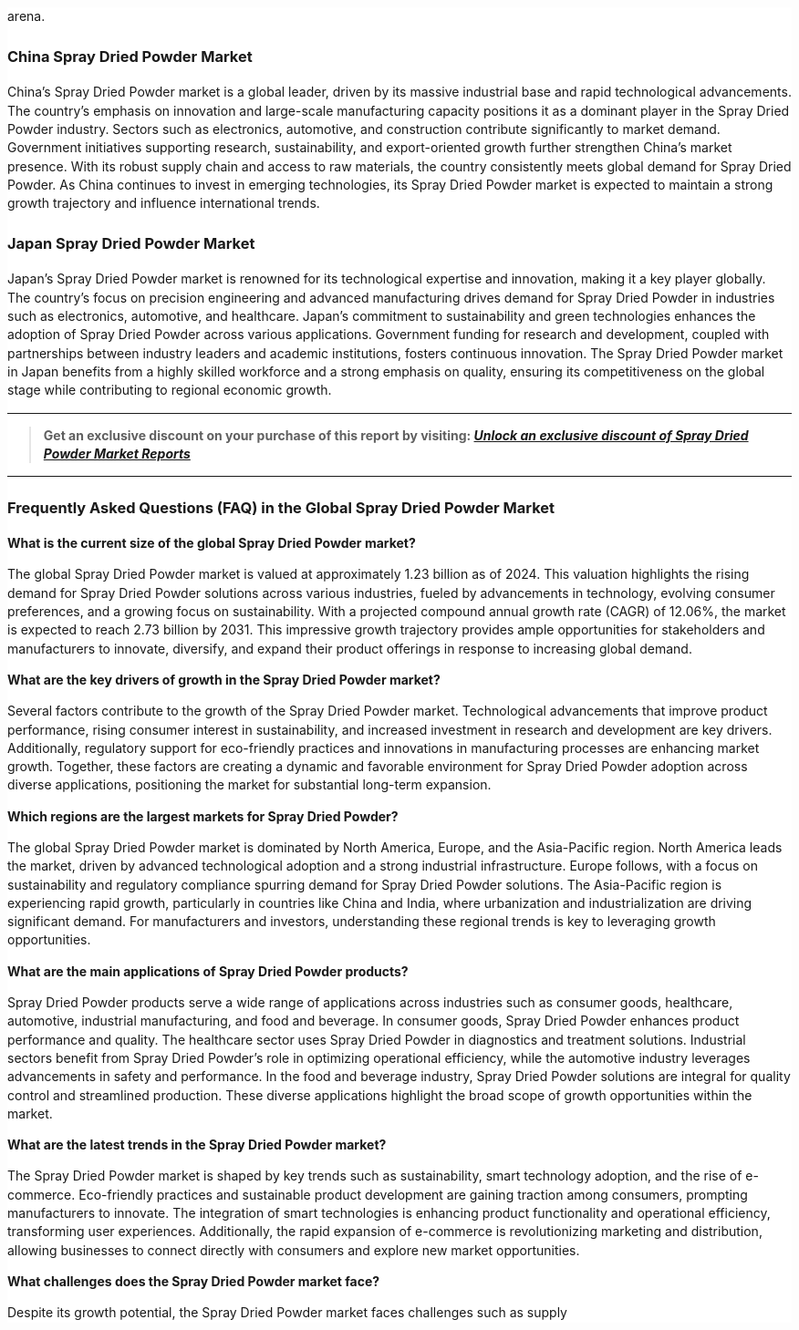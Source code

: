 arena.</p><h3>China Spray Dried Powder Market</h3><p>China&rsquo;s Spray Dried Powder market is a global leader, driven by its massive industrial base and rapid technological advancements. The country&rsquo;s emphasis on innovation and large-scale manufacturing capacity positions it as a dominant player in the Spray Dried Powder industry. Sectors such as electronics, automotive, and construction contribute significantly to market demand. Government initiatives supporting research, sustainability, and export-oriented growth further strengthen China&rsquo;s market presence. With its robust supply chain and access to raw materials, the country consistently meets global demand for Spray Dried Powder. As China continues to invest in emerging technologies, its Spray Dried Powder market is expected to maintain a strong growth trajectory and influence international trends.</p><h3>Japan Spray Dried Powder Market</h3><p>Japan&rsquo;s Spray Dried Powder market is renowned for its technological expertise and innovation, making it a key player globally. The country&rsquo;s focus on precision engineering and advanced manufacturing drives demand for Spray Dried Powder in industries such as electronics, automotive, and healthcare. Japan&rsquo;s commitment to sustainability and green technologies enhances the adoption of Spray Dried Powder across various applications. Government funding for research and development, coupled with partnerships between industry leaders and academic institutions, fosters continuous innovation. The Spray Dried Powder market in Japan benefits from a highly skilled workforce and a strong emphasis on quality, ensuring its competitiveness on the global stage while contributing to regional economic growth.</p><hr /><blockquote><p><strong>Get an exclusive discount on your purchase of this report by visiting: <em><a href="://marketresearchpulse.com/ask-for-discount/65842?utm_source=Github&amp;utm_medium=021">Unlock an exclusive discount of Spray Dried Powder Market Reports</a></em>&nbsp;</strong></p></blockquote><hr /><h3>Frequently Asked Questions (FAQ) in the Global Spray Dried Powder Market</h3><p><strong>What is the current size of the global Spray Dried Powder market?</strong></p><p>The global Spray Dried Powder market is valued at approximately 1.23 billion as of 2024. This valuation highlights the rising demand for Spray Dried Powder solutions across various industries, fueled by advancements in technology, evolving consumer preferences, and a growing focus on sustainability. With a projected compound annual growth rate (CAGR) of 12.06%, the market is expected to reach 2.73 billion by 2031. This impressive growth trajectory provides ample opportunities for stakeholders and manufacturers to innovate, diversify, and expand their product offerings in response to increasing global demand.</p><p><strong>What are the key drivers of growth in the Spray Dried Powder market?</strong></p><p>Several factors contribute to the growth of the Spray Dried Powder market. Technological advancements that improve product performance, rising consumer interest in sustainability, and increased investment in research and development are key drivers. Additionally, regulatory support for eco-friendly practices and innovations in manufacturing processes are enhancing market growth. Together, these factors are creating a dynamic and favorable environment for Spray Dried Powder adoption across diverse applications, positioning the market for substantial long-term expansion.</p><p><strong>Which regions are the largest markets for Spray Dried Powder?</strong></p><p>The global Spray Dried Powder market is dominated by North America, Europe, and the Asia-Pacific region. North America leads the market, driven by advanced technological adoption and a strong industrial infrastructure. Europe follows, with a focus on sustainability and regulatory compliance spurring demand for Spray Dried Powder solutions. The Asia-Pacific region is experiencing rapid growth, particularly in countries like China and India, where urbanization and industrialization are driving significant demand. For manufacturers and investors, understanding these regional trends is key to leveraging growth opportunities.</p><p><strong>What are the main applications of Spray Dried Powder products?</strong></p><p>Spray Dried Powder products serve a wide range of applications across industries such as consumer goods, healthcare, automotive, industrial manufacturing, and food and beverage. In consumer goods, Spray Dried Powder enhances product performance and quality. The healthcare sector uses Spray Dried Powder in diagnostics and treatment solutions. Industrial sectors benefit from Spray Dried Powder&rsquo;s role in optimizing operational efficiency, while the automotive industry leverages advancements in safety and performance. In the food and beverage industry, Spray Dried Powder solutions are integral for quality control and streamlined production. These diverse applications highlight the broad scope of growth opportunities within the market.</p><p><strong>What are the latest trends in the Spray Dried Powder market?</strong></p><p>The Spray Dried Powder market is shaped by key trends such as sustainability, smart technology adoption, and the rise of e-commerce. Eco-friendly practices and sustainable product development are gaining traction among consumers, prompting manufacturers to innovate. The integration of smart technologies is enhancing product functionality and operational efficiency, transforming user experiences. Additionally, the rapid expansion of e-commerce is revolutionizing marketing and distribution, allowing businesses to connect directly with consumers and explore new market opportunities.</p><p><strong>What challenges does the Spray Dried Powder market face?</strong></p><p>Despite its growth potential, the Spray Dried Powder market faces challenges such as supply